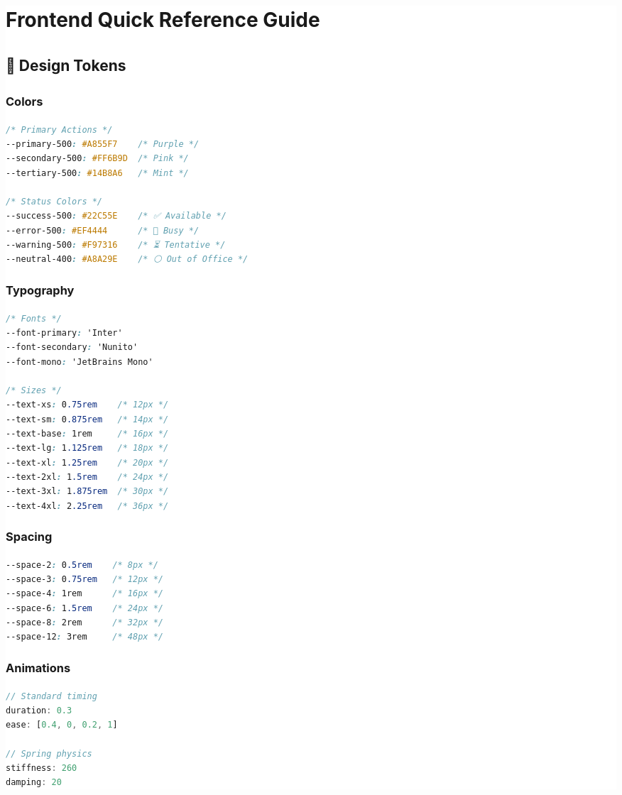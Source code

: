 # Frontend Quick Reference Guide

## 🎨 Design Tokens

### Colors
```css
/* Primary Actions */
--primary-500: #A855F7    /* Purple */
--secondary-500: #FF6B9D  /* Pink */
--tertiary-500: #14B8A6   /* Mint */

/* Status Colors */
--success-500: #22C55E    /* ✅ Available */
--error-500: #EF4444      /* 🔴 Busy */
--warning-500: #F97316    /* ⏳ Tentative */
--neutral-400: #A8A29E    /* ⚪ Out of Office */
```

### Typography
```css
/* Fonts */
--font-primary: 'Inter'
--font-secondary: 'Nunito'
--font-mono: 'JetBrains Mono'

/* Sizes */
--text-xs: 0.75rem    /* 12px */
--text-sm: 0.875rem   /* 14px */
--text-base: 1rem     /* 16px */
--text-lg: 1.125rem   /* 18px */
--text-xl: 1.25rem    /* 20px */
--text-2xl: 1.5rem    /* 24px */
--text-3xl: 1.875rem  /* 30px */
--text-4xl: 2.25rem   /* 36px */
```

### Spacing
```css
--space-2: 0.5rem    /* 8px */
--space-3: 0.75rem   /* 12px */
--space-4: 1rem      /* 16px */
--space-6: 1.5rem    /* 24px */
--space-8: 2rem      /* 32px */
--space-12: 3rem     /* 48px */
```

### Animations
```javascript
// Standard timing
duration: 0.3
ease: [0.4, 0, 0.2, 1]

// Spring physics
stiffness: 260
damping: 20
```
